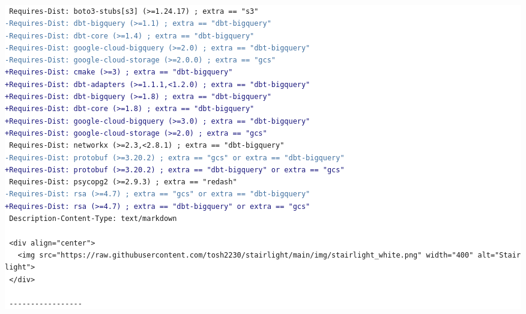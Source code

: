 ```diff
 Requires-Dist: boto3-stubs[s3] (>=1.24.17) ; extra == "s3"
-Requires-Dist: dbt-bigquery (>=1.1) ; extra == "dbt-bigquery"
-Requires-Dist: dbt-core (>=1.4) ; extra == "dbt-bigquery"
-Requires-Dist: google-cloud-bigquery (>=2.0) ; extra == "dbt-bigquery"
-Requires-Dist: google-cloud-storage (>=2.0.0) ; extra == "gcs"
+Requires-Dist: cmake (>=3) ; extra == "dbt-bigquery"
+Requires-Dist: dbt-adapters (>=1.1.1,<1.2.0) ; extra == "dbt-bigquery"
+Requires-Dist: dbt-bigquery (>=1.8) ; extra == "dbt-bigquery"
+Requires-Dist: dbt-core (>=1.8) ; extra == "dbt-bigquery"
+Requires-Dist: google-cloud-bigquery (>=3.0) ; extra == "dbt-bigquery"
+Requires-Dist: google-cloud-storage (>=2.0) ; extra == "gcs"
 Requires-Dist: networkx (>=2.3,<2.8.1) ; extra == "dbt-bigquery"
-Requires-Dist: protobuf (>=3.20.2) ; extra == "gcs" or extra == "dbt-bigquery"
+Requires-Dist: protobuf (>=3.20.2) ; extra == "dbt-bigquery" or extra == "gcs"
 Requires-Dist: psycopg2 (>=2.9.3) ; extra == "redash"
-Requires-Dist: rsa (>=4.7) ; extra == "gcs" or extra == "dbt-bigquery"
+Requires-Dist: rsa (>=4.7) ; extra == "dbt-bigquery" or extra == "gcs"
 Description-Content-Type: text/markdown
 
 <div align="center">
   <img src="https://raw.githubusercontent.com/tosh2230/stairlight/main/img/stairlight_white.png" width="400" alt="Stairlight">
 </div>
 
 -----------------
```

